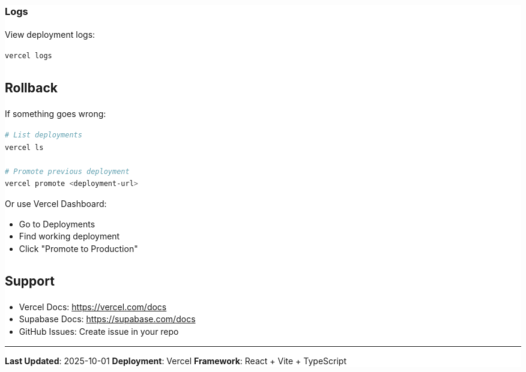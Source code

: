 ### Logs

View deployment logs:
```bash
vercel logs
```

## Rollback

If something goes wrong:

```bash
# List deployments
vercel ls

# Promote previous deployment
vercel promote <deployment-url>
```

Or use Vercel Dashboard:
- Go to Deployments
- Find working deployment
- Click "Promote to Production"

## Support

- Vercel Docs: https://vercel.com/docs
- Supabase Docs: https://supabase.com/docs
- GitHub Issues: Create issue in your repo

---

**Last Updated**: 2025-10-01
**Deployment**: Vercel
**Framework**: React + Vite + TypeScript
